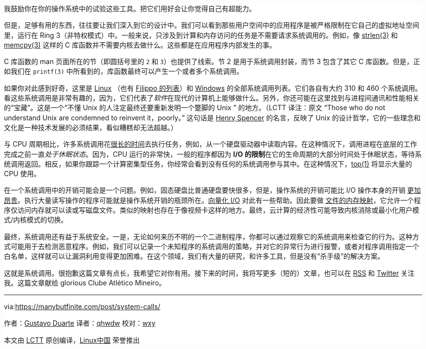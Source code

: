 我鼓励你在你的操作系统中的试验这些工具。把它们用好会让你觉得自己有超能力。


但是，足够有用的东西，往往要让我们深入到它的设计中。我们可以看到那些用户空间中的应用程序是被严格限制在它自己的虚拟地址空间里，运行在 Ring 3（非特权模式）中。一般来说，只涉及到计算和内存访问的任务是不需要请求系统调用的。例如，像 [strlen(3)](http://linux.die.net/man/3/strlen) 和 [memcpy(3)](http://linux.die.net/man/3/memcpy) 这样的 C 库函数并不需要内核去做什么。这些都是在应用程序内部发生的事。


C 库函数的 man 页面所在的节（即圆括号里的 `2` 和 `3`）也提供了线索。节 2 是用于系统调用封装，而节 3 包含了其它 C 库函数。但是，正如我们在 `printf(3)` 中所看到的，库函数最终可以产生一个或者多个系统调用。


如果你对此感到好奇，这里是 [Linux](https://github.com/torvalds/linux/blob/v3.17/arch/x86/syscalls/syscall_64.tbl) （也有 [Filippo 的列表](https://filippo.io/linux-syscall-table/)）和 [Windows](http://j00ru.vexillium.org/ntapi/) 的全部系统调用列表。它们各自有大约 310 和 460 个系统调用。看这些系统调用是非常有趣的，因为，它们代表了*软件*在现代的计算机上能够做什么。另外，你还可能在这里找到与进程间通讯和性能相关的“宝藏”。这是一个“不懂 Unix 的人注定最终还要重新发明一个蹩脚的 Unix ” 的地方。（LCTT 译注：原文 “Those who do not understand Unix are condemned to reinvent it，poorly。” 这句话是 [Henry Spencer](https://en.wikipedia.org/wiki/Henry_Spencer) 的名言，反映了 Unix 的设计哲学，它的一些理念和文化是一种技术发展的必须结果，看似糟糕却无法超越。）


与 CPU 周期相比，许多系统调用花[很长的时间](https://manybutfinite.com/post/what-your-computer-does-while-you-wait/)去执行任务，例如，从一个硬盘驱动器中读取内容。在这种情况下，调用进程在底层的工作完成之前一直*处于休眠状态*。因为，CPU 运行的非常快，一般的程序都因为 **I/O 的限制**在它的生命周期的大部分时间处于休眠状态，等待系统调用返回。相反，如果你跟踪一个计算密集型任务，你经常会看到没有任何的系统调用参与其中。在这种情况下，[top(1)](http://linux.die.net/man/1/top) 将显示大量的 CPU 使用。


在一个系统调用中的开销可能会是一个问题。例如，固态硬盘比普通硬盘要快很多，但是，操作系统的开销可能比 I/O 操作本身的开销 [更加昂贵](http://danluu.com/clwb-pcommit/)。执行大量读写操作的程序可能就是操作系统开销的瓶颈所在。[向量化 I/O](http://en.wikipedia.org/wiki/Vectored_I/O) 对此有一些帮助。因此要做 [文件的内存映射](https://manybutfinite.com/post/page-cache-the-affair-between-memory-and-files/)，它允许一个程序仅访问内存就可以读或写磁盘文件。类似的映射也存在于像视频卡这样的地方。最终，云计算的经济性可能导致内核消除或最小化用户模式/内核模式的切换。


最终，系统调用还有益于系统安全。一是，无论如何来历不明的一个二进制程序，你都可以通过观察它的系统调用来检查它的行为。这种方式可能用于去检测恶意程序。例如，我们可以记录一个未知程序的系统调用的策略，并对它的异常行为进行报警，或者对程序调用指定一个白名单，这样就可以让漏洞利用变得更加困难。在这个领域，我们有大量的研究，和许多工具，但是没有“杀手级”的解决方案。


这就是系统调用。很抱歉这篇文章有点长，我希望它对你有用。接下来的时间，我将写更多（短的）文章，也可以在 [RSS](http://feeds.feedburner.com/GustavoDuarte) 和 [Twitter](http://twitter.com/food4hackers) 关注我。这篇文章献给 glorious Clube Atlético Mineiro。




---


via:<https://manybutfinite.com/post/system-calls/>


作者：[Gustavo Duarte](http://duartes.org/gustavo/blog/about/) 译者：[qhwdw](https://github.com/qhwdw) 校对：[wxy](https://github.com/wxy)


本文由 [LCTT](https://github.com/LCTT/TranslateProject) 原创编译，[Linux中国](https://linux.cn/) 荣誉推出